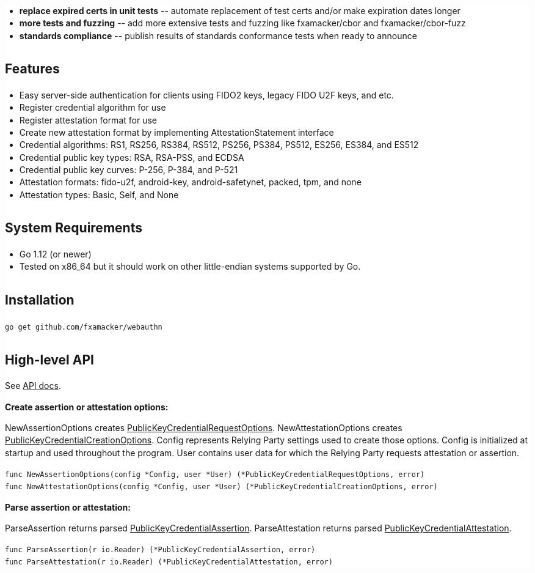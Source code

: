 * __replace expired certs in unit tests__ -- automate replacement of test certs and/or make expiration dates longer
* __more tests and fuzzing__ -- add more extensive tests and fuzzing like fxamacker/cbor and fxamacker/cbor-fuzz
* __standards compliance__ -- publish results of standards conformance tests when ready to announce

## Features

* Easy server-side authentication for clients using FIDO2 keys, legacy FIDO U2F keys, and etc.
* Register credential algorithm for use
* Register attestation format for use
* Create new attestation format by implementing AttestationStatement interface
* Credential algorithms: RS1, RS256, RS384, RS512, PS256, PS384, PS512, ES256, ES384, and ES512
* Credential public key types: RSA, RSA-PSS, and ECDSA
* Credential public key curves: P-256, P-384, and P-521
* Attestation formats: fido-u2f, android-key, android-safetynet, packed, tpm, and none
* Attestation types: Basic, Self, and None

## System Requirements

* Go 1.12 (or newer)
* Tested on x86_64 but it should work on other little-endian systems supported by Go.

## Installation 

```
go get github.com/fxamacker/webauthn
```

## High-level API

See [API docs](https://godoc.org/github.com/fxamacker/webauthn).

__Create assertion or attestation options:__

NewAssertionOptions creates [PublicKeyCredentialRequestOptions](https://w3c.github.io/webauthn/#dictionary-assertion-options).  NewAttestationOptions creates [PublicKeyCredentialCreationOptions](https://w3c.github.io/webauthn/#dictionary-makecredentialoptions).  Config represents Relying Party settings used to create those options.  Config is initialized at startup and used throughout the program.  User contains user data for which the Relying Party requests attestation or assertion.

```
func NewAssertionOptions(config *Config, user *User) (*PublicKeyCredentialRequestOptions, error)
func NewAttestationOptions(config *Config, user *User) (*PublicKeyCredentialCreationOptions, error)
```

__Parse assertion or attestation:__

ParseAssertion returns parsed [PublicKeyCredentialAssertion](https://w3c.github.io/webauthn/#iface-pkcredential).  ParseAttestation returns parsed [PublicKeyCredentialAttestation](https://w3c.github.io/webauthn/#iface-pkcredential).

```
func ParseAssertion(r io.Reader) (*PublicKeyCredentialAssertion, error)
func ParseAttestation(r io.Reader) (*PublicKeyCredentialAttestation, error)
```
